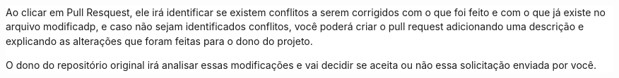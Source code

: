 Ao clicar em Pull Resquest, ele irá identificar se existem conflitos a serem corrigidos com o que foi feito e com o que já existe no arquivo modificadp, e caso não sejam identificados conflitos, você poderá criar o pull request adicionando uma descrição e explicando as alterações que foram feitas para o dono do projeto. 

O dono do repositório original irá analisar essas modificações e vai decidir se aceita ou não essa solicitação enviada por você.
